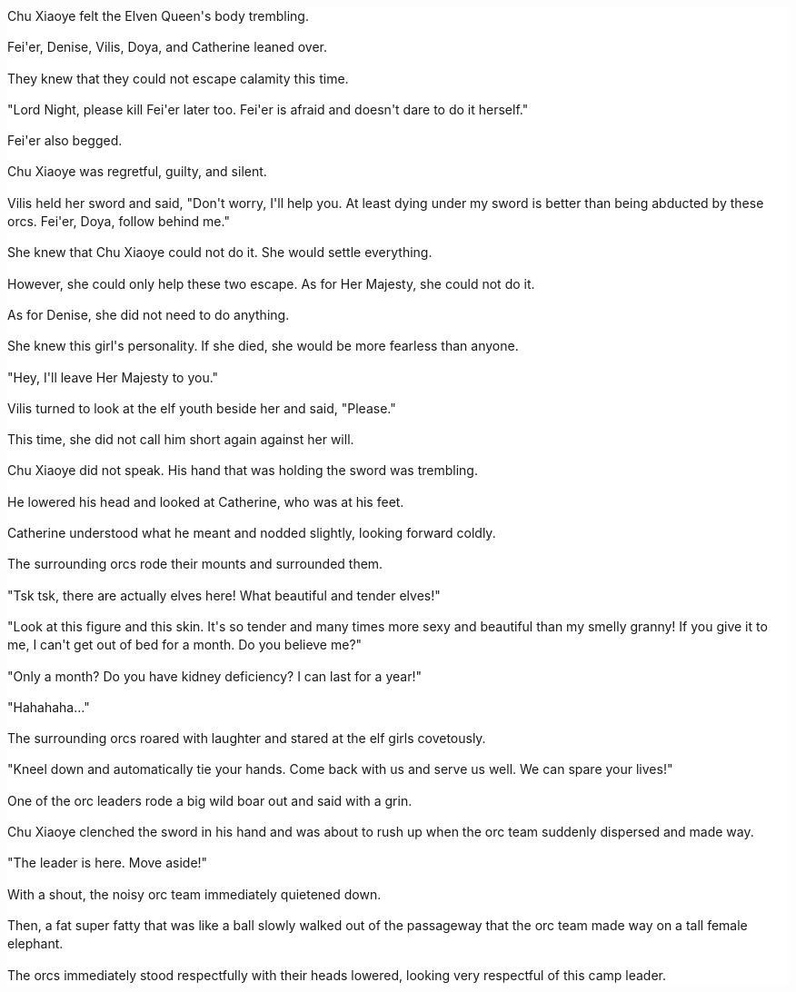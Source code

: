 Chu Xiaoye felt the Elven Queen's body trembling.

Fei'er, Denise, Vilis, Doya, and Catherine leaned over.

They knew that they could not escape calamity this time.

"Lord Night, please kill Fei'er later too. Fei'er is afraid and doesn't dare to do it herself."

Fei'er also begged.

Chu Xiaoye was regretful, guilty, and silent.

Vilis held her sword and said, "Don't worry, I'll help you. At least dying under my sword is better than being abducted by these orcs. Fei'er, Doya, follow behind me."

She knew that Chu Xiaoye could not do it. She would settle everything.

However, she could only help these two escape. As for Her Majesty, she could not do it.

As for Denise, she did not need to do anything.

She knew this girl's personality. If she died, she would be more fearless than anyone.

"Hey, I'll leave Her Majesty to you."

Vilis turned to look at the elf youth beside her and said, "Please."

This time, she did not call him short again against her will.

Chu Xiaoye did not speak. His hand that was holding the sword was trembling.

He lowered his head and looked at Catherine, who was at his feet.

Catherine understood what he meant and nodded slightly, looking forward coldly.

The surrounding orcs rode their mounts and surrounded them.

"Tsk tsk, there are actually elves here\! What beautiful and tender elves\!"

"Look at this figure and this skin. It's so tender and many times more sexy and beautiful than my smelly granny\! If you give it to me, I can't get out of bed for a month. Do you believe me?"

"Only a month? Do you have kidney deficiency? I can last for a year\!"

"Hahahaha…"

The surrounding orcs roared with laughter and stared at the elf girls covetously.

"Kneel down and automatically tie your hands. Come back with us and serve us well. We can spare your lives\!"

One of the orc leaders rode a big wild boar out and said with a grin.

Chu Xiaoye clenched the sword in his hand and was about to rush up when the orc team suddenly dispersed and made way.

"The leader is here. Move aside\!"

With a shout, the noisy orc team immediately quietened down.

Then, a fat super fatty that was like a ball slowly walked out of the passageway that the orc team made way on a tall female elephant.

The orcs immediately stood respectfully with their heads lowered, looking very respectful of this camp leader.
